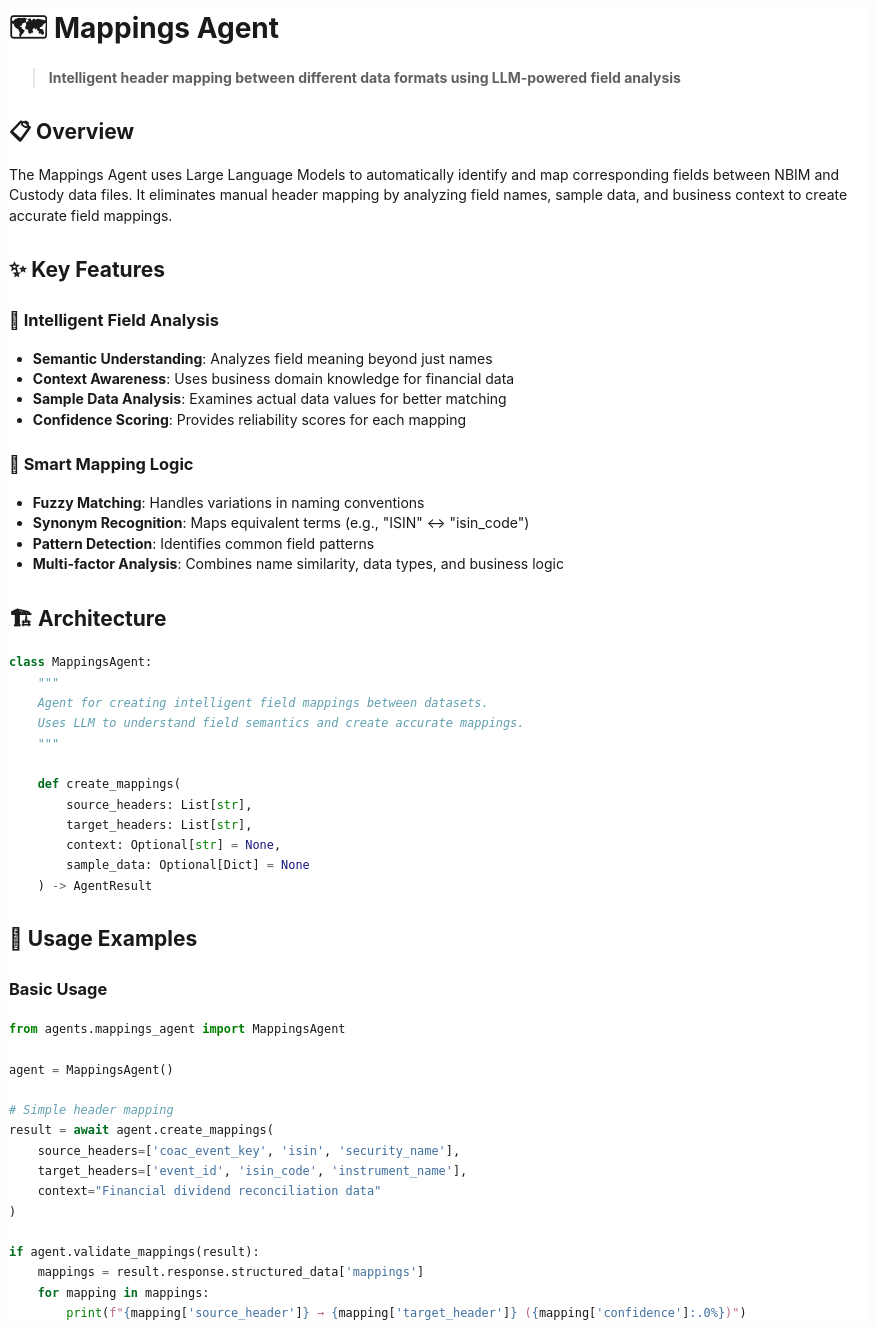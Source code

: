 # 🗺️ Mappings Agent

> **Intelligent header mapping between different data formats using LLM-powered field analysis**

## 📋 Overview

The Mappings Agent uses Large Language Models to automatically identify and map corresponding fields between NBIM and Custody data files. It eliminates manual header mapping by analyzing field names, sample data, and business context to create accurate field mappings.

## ✨ Key Features

### 🧠 **Intelligent Field Analysis**
- **Semantic Understanding**: Analyzes field meaning beyond just names
- **Context Awareness**: Uses business domain knowledge for financial data
- **Sample Data Analysis**: Examines actual data values for better matching
- **Confidence Scoring**: Provides reliability scores for each mapping

### 🎯 **Smart Mapping Logic**
- **Fuzzy Matching**: Handles variations in naming conventions
- **Synonym Recognition**: Maps equivalent terms (e.g., "ISIN" ↔ "isin_code")
- **Pattern Detection**: Identifies common field patterns
- **Multi-factor Analysis**: Combines name similarity, data types, and business logic

## 🏗️ Architecture

```python
class MappingsAgent:
    """
    Agent for creating intelligent field mappings between datasets.
    Uses LLM to understand field semantics and create accurate mappings.
    """
    
    def create_mappings(
        source_headers: List[str],
        target_headers: List[str], 
        context: Optional[str] = None,
        sample_data: Optional[Dict] = None
    ) -> AgentResult
```

## 🚀 Usage Examples

### **Basic Usage**
```python
from agents.mappings_agent import MappingsAgent

agent = MappingsAgent()

# Simple header mapping
result = await agent.create_mappings(
    source_headers=['coac_event_key', 'isin', 'security_name'],
    target_headers=['event_id', 'isin_code', 'instrument_name'],
    context="Financial dividend reconciliation data"
)

if agent.validate_mappings(result):
    mappings = result.response.structured_data['mappings']
    for mapping in mappings:
        print(f"{mapping['source_header']} → {mapping['target_header']} ({mapping['confidence']:.0%})")
```